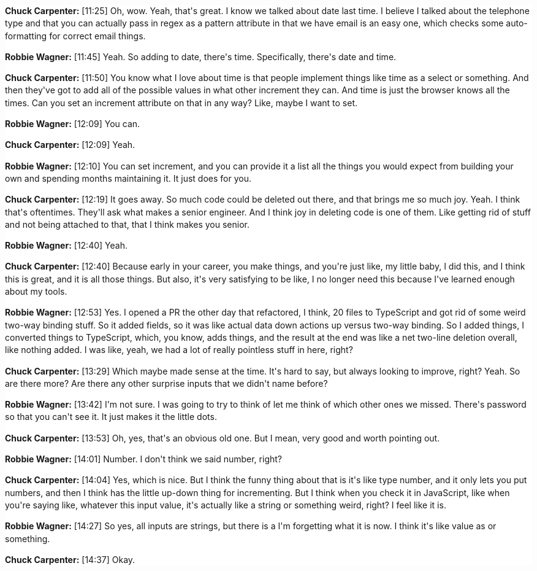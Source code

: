 **Chuck Carpenter:** [11:25] Oh, wow. Yeah, that's great. I know we talked about date last time. I believe I talked about the telephone type and that you can actually pass in regex as a pattern attribute in that we have email is an easy one, which checks some auto-formatting for correct email things.

**Robbie Wagner:** [11:45] Yeah. So adding to date, there's time. Specifically, there's date and time.

**Chuck Carpenter:** [11:50] You know what I love about time is that people implement things like time as a select or something. And then they've got to add all of the possible values in what other increment they can. And time is just the browser knows all the times. Can you set an increment attribute on that in any way? Like, maybe I want to set.

**Robbie Wagner:** [12:09] You can.

**Chuck Carpenter:** [12:09] Yeah.

**Robbie Wagner:** [12:10] You can set increment, and you can provide it a list all the things you would expect from building your own and spending months maintaining it. It just does for you.

**Chuck Carpenter:** [12:19] It goes away. So much code could be deleted out there, and that brings me so much joy. Yeah. I think that's oftentimes. They'll ask what makes a senior engineer. And I think joy in deleting code is one of them. Like getting rid of stuff and not being attached to that, that I think makes you senior.

**Robbie Wagner:** [12:40] Yeah.

**Chuck Carpenter:** [12:40] Because early in your career, you make things, and you're just like, my little baby, I did this, and I think this is great, and it is all those things. But also, it's very satisfying to be like, I no longer need this because I've learned enough about my tools.

**Robbie Wagner:** [12:53] Yes. I opened a PR the other day that refactored, I think, 20 files to TypeScript and got rid of some weird two-way binding stuff. So it added fields, so it was like actual data down actions up versus two-way binding. So I added things, I converted things to TypeScript, which, you know, adds things, and the result at the end was like a net two-line deletion overall, like nothing added. I was like, yeah, we had a lot of really pointless stuff in here, right?

**Chuck Carpenter:** [13:29] Which maybe made sense at the time. It's hard to say, but always looking to improve, right? Yeah. So are there more? Are there any other surprise inputs that we didn't name before?

**Robbie Wagner:** [13:42] I'm not sure. I was going to try to think of let me think of which other ones we missed. There's password so that you can't see it. It just makes it the little dots.

**Chuck Carpenter:** [13:53] Oh, yes, that's an obvious old one. But I mean, very good and worth pointing out.

**Robbie Wagner:** [14:01] Number. I don't think we said number, right?

**Chuck Carpenter:** [14:04] Yes, which is nice. But I think the funny thing about that is it's like type number, and it only lets you put numbers, and then I think has the little up-down thing for incrementing. But I think when you check it in JavaScript, like when you're saying like, whatever this input value, it's actually like a string or something weird, right? I feel like it is.

**Robbie Wagner:** [14:27] So yes, all inputs are strings, but there is a I'm forgetting what it is now. I think it's like value as or something.

**Chuck Carpenter:** [14:37] Okay.

